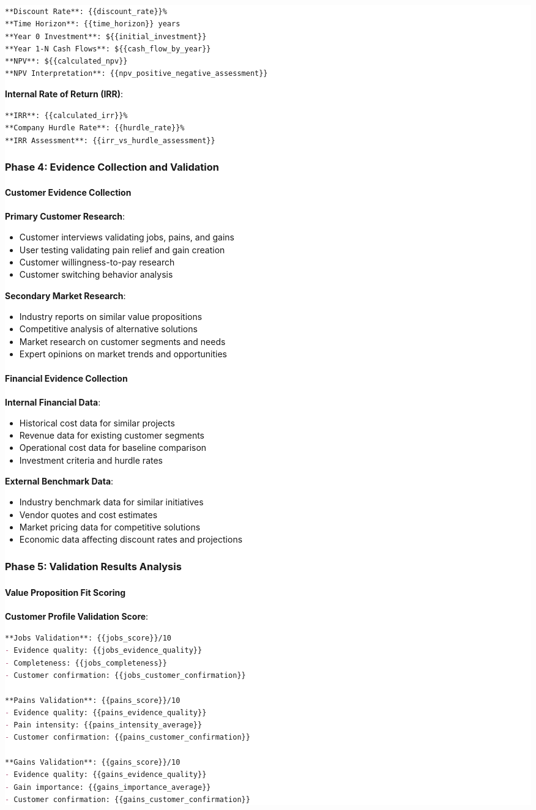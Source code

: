 ```markdown
**Discount Rate**: {{discount_rate}}%
**Time Horizon**: {{time_horizon}} years
**Year 0 Investment**: ${{initial_investment}}
**Year 1-N Cash Flows**: ${{cash_flow_by_year}}
**NPV**: ${{calculated_npv}}
**NPV Interpretation**: {{npv_positive_negative_assessment}}
```

**Internal Rate of Return (IRR)**:

```markdown
**IRR**: {{calculated_irr}}%
**Company Hurdle Rate**: {{hurdle_rate}}%
**IRR Assessment**: {{irr_vs_hurdle_assessment}}
```

### Phase 4: Evidence Collection and Validation

#### Customer Evidence Collection

**Primary Customer Research**:
- Customer interviews validating jobs, pains, and gains
- User testing validating pain relief and gain creation
- Customer willingness-to-pay research
- Customer switching behavior analysis

**Secondary Market Research**:
- Industry reports on similar value propositions
- Competitive analysis of alternative solutions
- Market research on customer segments and needs
- Expert opinions on market trends and opportunities

#### Financial Evidence Collection

**Internal Financial Data**:
- Historical cost data for similar projects
- Revenue data for existing customer segments
- Operational cost data for baseline comparison
- Investment criteria and hurdle rates

**External Benchmark Data**:
- Industry benchmark data for similar initiatives
- Vendor quotes and cost estimates
- Market pricing data for competitive solutions
- Economic data affecting discount rates and projections

### Phase 5: Validation Results Analysis

#### Value Proposition Fit Scoring

**Customer Profile Validation Score**:

```markdown
**Jobs Validation**: {{jobs_score}}/10
- Evidence quality: {{jobs_evidence_quality}}
- Completeness: {{jobs_completeness}}
- Customer confirmation: {{jobs_customer_confirmation}}

**Pains Validation**: {{pains_score}}/10
- Evidence quality: {{pains_evidence_quality}}
- Pain intensity: {{pains_intensity_average}}
- Customer confirmation: {{pains_customer_confirmation}}

**Gains Validation**: {{gains_score}}/10
- Evidence quality: {{gains_evidence_quality}}
- Gain importance: {{gains_importance_average}}
- Customer confirmation: {{gains_customer_confirmation}}
```